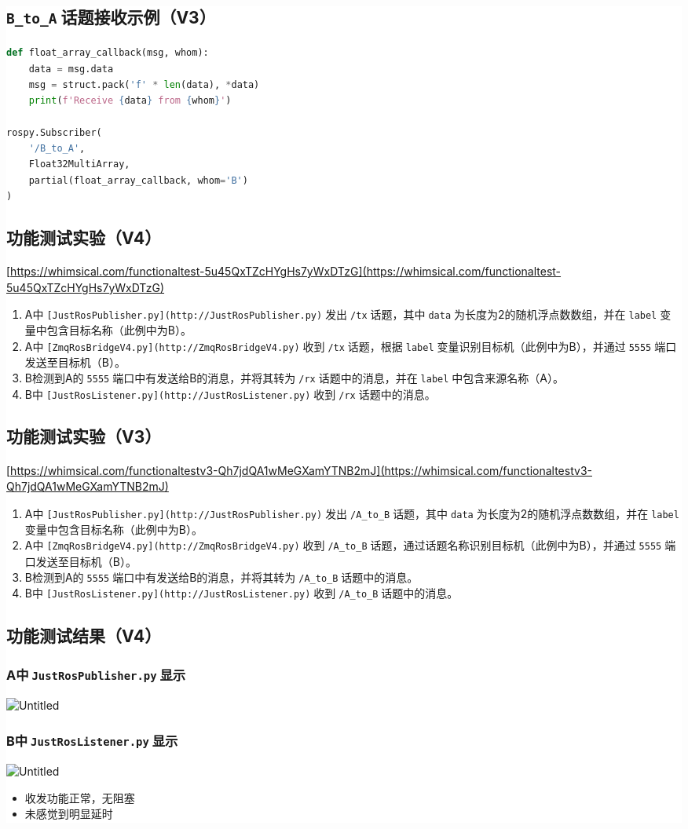 ## `B_to_A` 话题接收示例（V3）

```python
def float_array_callback(msg, whom):
    data = msg.data
    msg = struct.pack('f' * len(data), *data)
    print(f'Receive {data} from {whom}')

rospy.Subscriber(
    '/B_to_A',  
    Float32MultiArray, 
    partial(float_array_callback, whom='B')
)
```

## 功能测试实验（V4）

[https://whimsical.com/functionaltest-5u45QxTZcHYgHs7yWxDTzG](https://whimsical.com/functionaltest-5u45QxTZcHYgHs7yWxDTzG)

1. A中 `[JustRosPublisher.py](http://JustRosPublisher.py)` 发出 `/tx` 话题，其中 `data` 为长度为2的随机浮点数数组，并在 `label` 变量中包含目标名称（此例中为B）。
2. A中 `[ZmqRosBridgeV4.py](http://ZmqRosBridgeV4.py)` 收到 `/tx` 话题，根据 `label` 变量识别目标机（此例中为B），并通过 `5555` 端口发送至目标机（B）。
3. B检测到A的 `5555` 端口中有发送给B的消息，并将其转为 `/rx` 话题中的消息，并在 `label` 中包含来源名称（A）。
4. B中 `[JustRosListener.py](http://JustRosListener.py)` 收到 `/rx` 话题中的消息。

## 功能测试实验（V3）

[https://whimsical.com/functionaltestv3-Qh7jdQA1wMeGXamYTNB2mJ](https://whimsical.com/functionaltestv3-Qh7jdQA1wMeGXamYTNB2mJ)

1. A中 `[JustRosPublisher.py](http://JustRosPublisher.py)` 发出 `/A_to_B` 话题，其中 `data` 为长度为2的随机浮点数数组，并在 `label` 变量中包含目标名称（此例中为B）。
2. A中 `[ZmqRosBridgeV4.py](http://ZmqRosBridgeV4.py)` 收到 `/A_to_B` 话题，通过话题名称识别目标机（此例中为B），并通过 `5555` 端口发送至目标机（B）。
3. B检测到A的 `5555` 端口中有发送给B的消息，并将其转为 `/A_to_B` 话题中的消息。
4. B中 `[JustRosListener.py](http://JustRosListener.py)` 收到 `/A_to_B` 话题中的消息。

## 功能测试结果（V4）

### A中 `JustRosPublisher.py` 显示

![Untitled](https://s3-us-west-2.amazonaws.com/secure.notion-static.com/561862aa-7306-4005-a936-07fff6e6c13c/Untitled.png)

### B中 `JustRosListener.py` 显示

![Untitled](https://s3-us-west-2.amazonaws.com/secure.notion-static.com/fdfe523e-1aaf-4173-a46d-dfee37360692/Untitled.png)

- 收发功能正常，无阻塞
- 未感觉到明显延时
